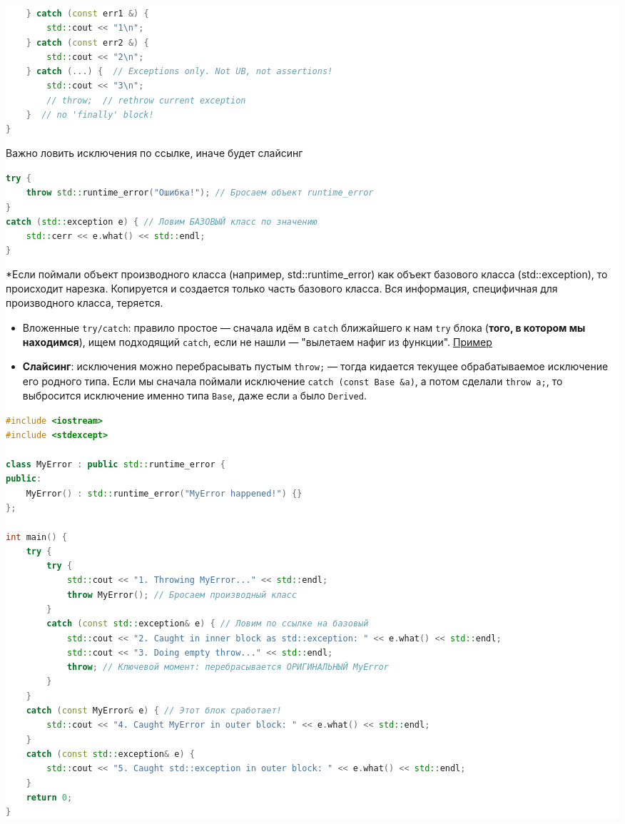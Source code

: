 ```c++
	} catch (const err1 &) {
   		std::cout << "1\n";
	} catch (const err2 &) {
   		std::cout << "2\n";
	} catch (...) {  // Exceptions only. Not UB, not assertions!
   		std::cout << "3\n";
   		// throw;  // rethrow current exception
	}  // no 'finally' block!
}
```
Важно ловить исключения по ссылке, иначе будет слайсинг
```c++
try {
    throw std::runtime_error("Ошибка!"); // Бросаем объект runtime_error
}
catch (std::exception e) { // Ловим БАЗОВЫЙ класс по значению
    std::cerr << e.what() << std::endl;
}
```
*Если поймали объект производного класса (например, std::runtime_error) как объект базового класса (std::exception), то происходит нарезка. Копируется и создается только часть базового класса. Вся информация, специфичная для производного класса, теряется.

* Вложенные `try/catch`: правило простое — сначала идём в `catch` ближайшего к нам `try` блока (**того, в котором мы находимся**), ищем подходящий `catch`, если не нашли — "вылетаем нафиг из функции". [Пример](https://github.com/hse-spb-2021-cpp/lectures/blob/master/15-220117/03-basic-exceptions/04-complex-try-block.cpp)

* **Слайсинг**: исключения можно перебрасывать пустым `throw;` — тогда кидается текущее обрабатываемое исключение его родного типа. Если мы сначала поймали исключение `catch (const Base &a)`, а потом сделали `throw a;`, то выбросится исключение именно типа `Base`, даже если `a` было `Derived`. 
```c++
#include <iostream>
#include <stdexcept>

class MyError : public std::runtime_error {
public:
    MyError() : std::runtime_error("MyError happened!") {}
};

int main() {
    try {
        try {
            std::cout << "1. Throwing MyError..." << std::endl;
            throw MyError(); // Бросаем производный класс
        }
        catch (const std::exception& e) { // Ловим по ссылке на базовый
            std::cout << "2. Caught in inner block as std::exception: " << e.what() << std::endl;
            std::cout << "3. Doing empty throw..." << std::endl;
            throw; // Ключевой момент: перебрасывается ОРИГИНАЛЬНЫЙ MyError
        }
    }
    catch (const MyError& e) { // Этот блок сработает!
        std::cout << "4. Caught MyError in outer block: " << e.what() << std::endl;
    }
    catch (const std::exception& e) {
        std::cout << "5. Caught std::exception in outer block: " << e.what() << std::endl;
    }
    return 0;
}
```
